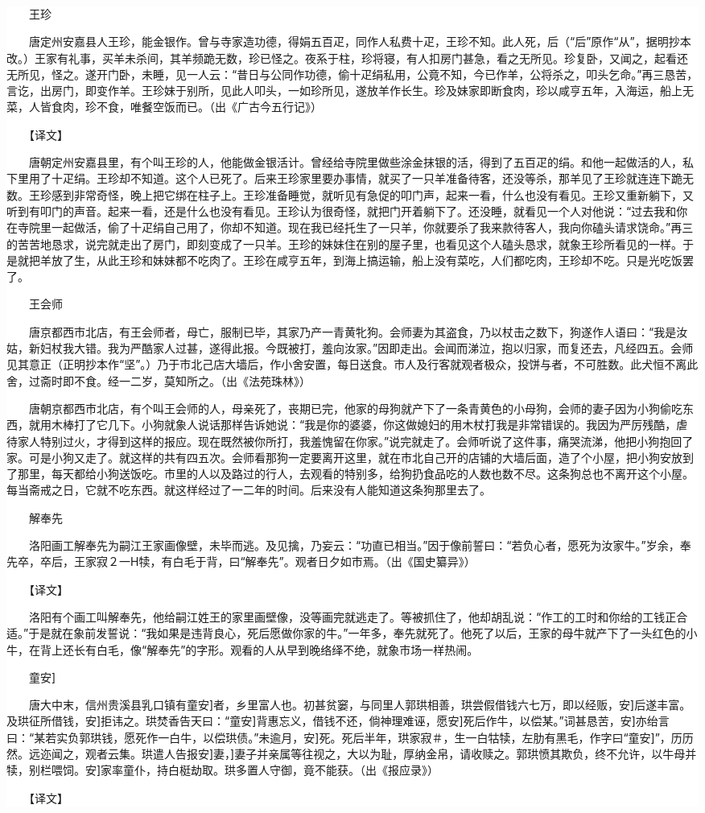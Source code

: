  

　　王珍　　

 

　　唐定州安嘉县人王珍，能金银作。曾与寺家造功德，得娟五百疋，同作人私费十疋，王珍不知。此人死，后（“后”原作“从”，据明抄本改。）王家有礼事，买羊未杀间，其羊频跪无数，珍已怪之。夜系于柱，珍将寝，有人扣房门甚急，看之无所见。珍复卧，又闻之，起看还无所见，怪之。遂开门卧，未睡，见一人云：“昔日与公同作功德，偷十疋绢私用，公竟不知，今已作羊，公将杀之，叩头乞命。”再三恳苦，言讫，出房门，即变作羊。王珍妹于别所，见此人叩头，一如珍所见，遂放羊作长生。珍及妹家即断食肉，珍以咸亨五年，入海运，船上无菜，人皆食肉，珍不食，唯餐空饭而已。（出《广古今五行记》）

 

　　【译文】

 

　　唐朝定州安嘉县里，有个叫王珍的人，他能做金银活计。曾经给寺院里做些涂金抹银的活，得到了五百疋的绢。和他一起做活的人，私下里用了十疋绢。王珍却不知道。这个人已死了。后来王珍家里要办事情，就买了一只羊准备待客，还没等杀，那羊见了王珍就连连下跪无数。王珍感到非常奇怪，晚上把它绑在柱子上。王珍准备睡觉，就听见有急促的叩门声，起来一看，什么也没有看见。王珍又重新躺下，又听到有叩门的声音。起来一看，还是什么也没有看见。王珍认为很奇怪，就把门开着躺下了。还没睡，就看见一个人对他说：“过去我和你在寺院里一起做活，偷了十疋绢自己用了，你却不知道。现在我已经托生了一只羊，你就要杀了我来款待客人，我向你磕头请求饶命。”再三的苦苦地恳求，说完就走出了房门，即刻变成了一只羊。王珍的妹妹住在别的屋子里，也看见这个人磕头恳求，就象王珍所看见的一样。于是就把羊放了生，从此王珍和妹妹都不吃肉了。王珍在咸亨五年，到海上搞运输，船上没有菜吃，人们都吃肉，王珍却不吃。只是光吃饭罢了。

 

　　王会师　　

 

　　唐京都西市北店，有王会师者，母亡，服制已毕，其家乃产一青黄牝狗。会师妻为其盗食，乃以杖击之数下，狗遂作人语曰：“我是汝姑，新妇杖我大错。我为严酷家人过甚，遂得此报。今既被打，羞向汝家。”因即走出。会闻而涕泣，抱以归家，而复还去，凡经四五。会师见其意正（正明抄本作“坚”。）乃于市北己店大墙后，作小舍安置，每日送食。市人及行客就观者极众，投饼与者，不可胜数。此犬恒不离此舍，过斋时即不食。经一二岁，莫知所之。（出《法苑珠林》）

 

　　唐朝京都西市北店，有个叫王会师的人，母亲死了，丧期已完，他家的母狗就产下了一条青黄色的小母狗，会师的妻子因为小狗偷吃东西，就用木棒打了它几下。小狗就象人说话那样告诉她说：“我是你的婆婆，你这做媳妇的用木杖打我是非常错误的。我因为严厉残酷，虐待家人特别过火，才得到这样的报应。现在既然被你所打，我羞愧留在你家。”说完就走了。会师听说了这件事，痛哭流涕，他把小狗抱回了家。可是小狗又走了。就这样的共有四五次。会师看那狗一定要离开这里，就在市北自己开的店铺的大墙后面，造了个小屋，把小狗安放到了那里，每天都给小狗送饭吃。市里的人以及路过的行人，去观看的特别多，给狗扔食品吃的人数也数不尽。这条狗总也不离开这个小屋。每当斋戒之日，它就不吃东西。就这样经过了一二年的时间。后来没有人能知道这条狗那里去了。

 

　　解奉先　　

 

　　洛阳画工解奉先为嗣江王家画像壁，未毕而逃。及见擒，乃妄云：“功直已相当。”因于像前誓曰：“若负心者，愿死为汝家牛。”岁余，奉先卒，卒后，王家寂２一H犊，有白毛于背，曰“解奉先”。观者日夕如市焉。（出《国史纂异》）

 

　　【译文】

 

　　洛阳有个画工叫解奉先，他给嗣江姓王的家里画壁像，没等画完就逃走了。等被抓住了，他却胡乱说：“作工的工时和你给的工钱正合适。”于是就在象前发誓说：“我如果是违背良心，死后愿做你家的牛。”一年多，奉先就死了。他死了以后，王家的母牛就产下了一头红色的小牛，在背上还长有白毛，像“解奉先”的字形。观看的人从早到晚络绎不绝，就象市场一样热闹。

 

　　童安]　　

 

　　唐大中末，信州贵溪县乳口镇有童安]者，乡里富人也。初甚贫窭，与同里人郭珙相善，珙尝假借钱六七万，即以经贩，安]后遂丰富。及珙征所借钱，安]拒讳之。珙焚香告天曰：“童安]背惠忘义，借钱不还，倘神理难诬，愿安]死后作牛，以偿某。”词甚恳苦，安]亦绐言曰：“某若实负郭珙钱，愿死作一白牛，以偿珙债。”未逾月，安]死。死后半年，珙家寂＃，生一白牯犊，左肋有黑毛，作字曰“童安]”，历历然。远迩闻之，观者云集。珙遣人告报安]妻，]妻子并亲属等往视之，大以为耻，厚纳金帛，请收赎之。郭珙愤其欺负，终不允许，以牛母并犊，别栏喂饲。安]家率童仆，持白梃劫取。珙多置人守御，竟不能获。（出《报应录》）

 

　　【译文】
